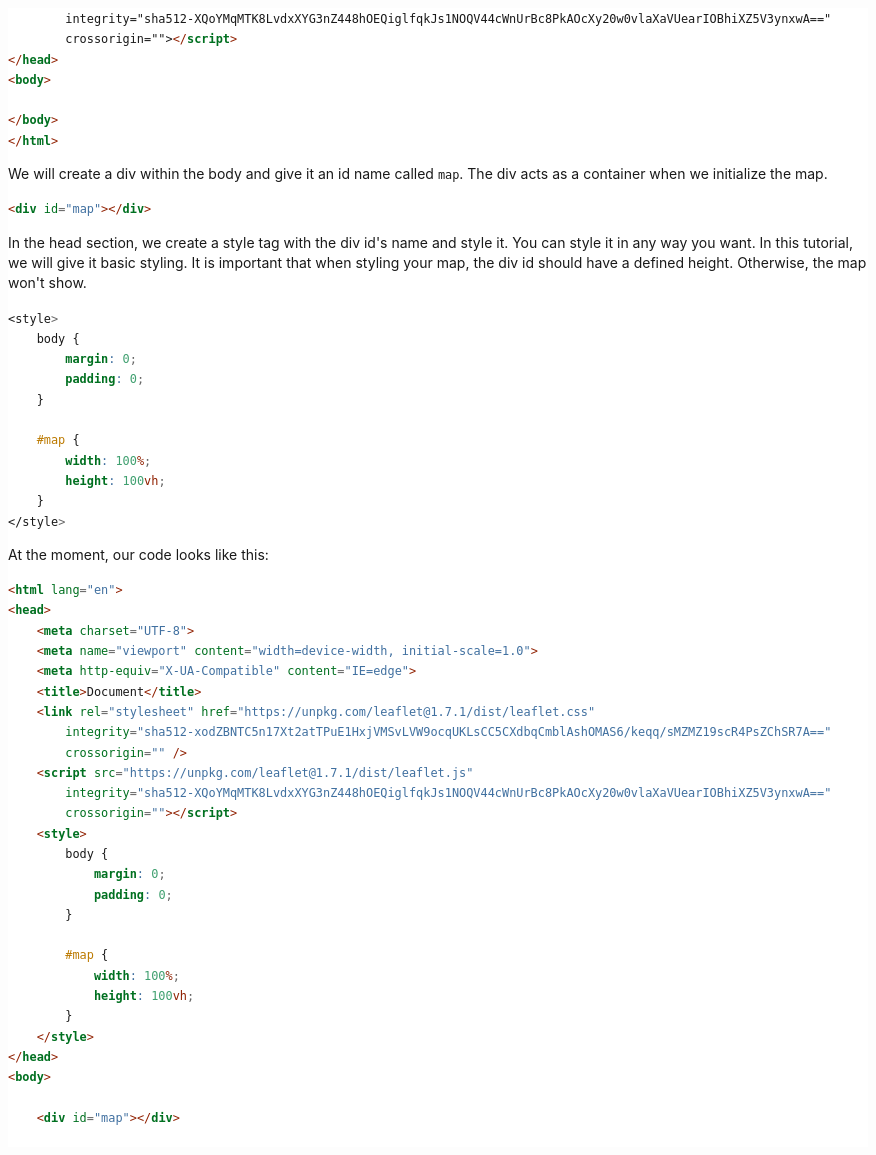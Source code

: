 ```html
        integrity="sha512-XQoYMqMTK8LvdxXYG3nZ448hOEQiglfqkJs1NOQV44cWnUrBc8PkAOcXy20w0vlaXaVUearIOBhiXZ5V3ynxwA=="
        crossorigin=""></script>
</head>
<body>
    
</body>
</html>
```
We will create a div within the body and give it an id name called `map`. The div acts as a container when we initialize the map.

```html
<div id="map"></div>
```
In the head section, we create a style tag with the div id's name and style it. You can style it in any way you want. In this tutorial, we will give it basic styling. It is important that when styling your map, the div id should have a defined height. Otherwise, the map won't show.

```css
<style>
    body {
        margin: 0;
        padding: 0;
    }

    #map {
        width: 100%;
        height: 100vh;
    }
</style>
```
At the moment, our code looks like this:

```html
<html lang="en">
<head>
    <meta charset="UTF-8">
    <meta name="viewport" content="width=device-width, initial-scale=1.0">
    <meta http-equiv="X-UA-Compatible" content="IE=edge">
    <title>Document</title>
    <link rel="stylesheet" href="https://unpkg.com/leaflet@1.7.1/dist/leaflet.css"
        integrity="sha512-xodZBNTC5n17Xt2atTPuE1HxjVMSvLVW9ocqUKLsCC5CXdbqCmblAshOMAS6/keqq/sMZMZ19scR4PsZChSR7A=="
        crossorigin="" />
    <script src="https://unpkg.com/leaflet@1.7.1/dist/leaflet.js"
        integrity="sha512-XQoYMqMTK8LvdxXYG3nZ448hOEQiglfqkJs1NOQV44cWnUrBc8PkAOcXy20w0vlaXaVUearIOBhiXZ5V3ynxwA=="
        crossorigin=""></script>
    <style>
        body {
            margin: 0;
            padding: 0;
        }

        #map {
            width: 100%;
            height: 100vh;
        }
    </style>
</head>
<body>

    <div id="map"></div>
    
```